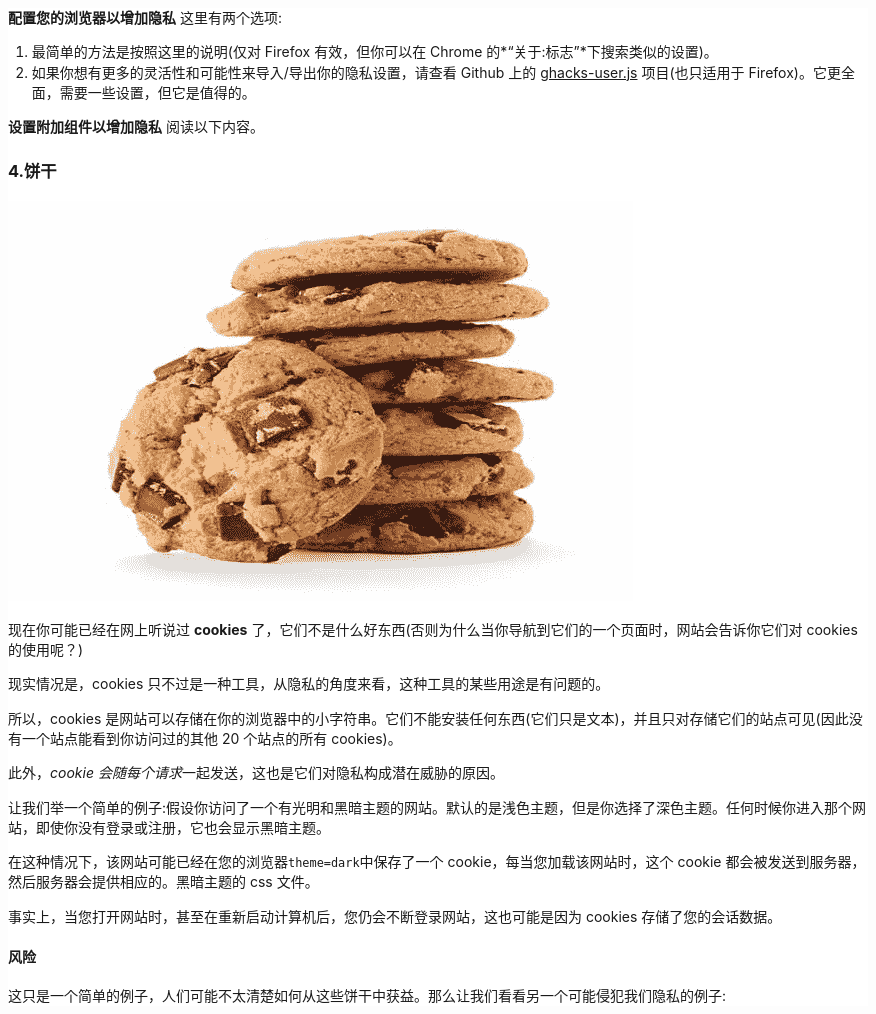 **配置您的浏览器以增加隐私**
这里有两个选项:

1.  最简单的方法是按照这里的说明(仅对 Firefox 有效，但你可以在 Chrome 的*“关于:标志”*下搜索类似的设置)。
2.  如果你想有更多的灵活性和可能性来导入/导出你的隐私设置，请查看 Github 上的 [ghacks-user.js](https://github.com/ghacksuserjs/ghacks-user.js) 项目(也只适用于 Firefox)。它更全面，需要一些设置，但它是值得的。

**设置附加组件以增加隐私**
阅读以下内容。

### 4.饼干

![sghkapSmEQceg0ZqcrCdUVIMamPj-BWSf16s](img/53f4449884eba32368817802c1938730.png)

现在你可能已经在网上听说过 **cookies** 了，它们不是什么好东西(否则为什么当你导航到它们的一个页面时，网站会告诉你它们对 cookies 的使用呢？)

现实情况是，cookies 只不过是一种工具，从隐私的角度来看，这种工具的某些用途是有问题的。

所以，cookies 是网站可以存储在你的浏览器中的小字符串。它们不能安装任何东西(它们只是文本)，并且只对存储它们的站点可见(因此没有一个站点能看到你访问过的其他 20 个站点的所有 cookies)。

此外，*cookie 会随每个请求*一起发送，这也是它们对隐私构成潜在威胁的原因。

让我们举一个简单的例子:假设你访问了一个有光明和黑暗主题的网站。默认的是浅色主题，但是你选择了深色主题。任何时候你进入那个网站，即使你没有登录或注册，它也会显示黑暗主题。

在这种情况下，该网站可能已经在您的浏览器`theme=dark`中保存了一个 cookie，每当您加载该网站时，这个 cookie 都会被发送到服务器，然后服务器会提供相应的。黑暗主题的 css 文件。

事实上，当您打开网站时，甚至在重新启动计算机后，您仍会不断登录网站，这也可能是因为 cookies 存储了您的会话数据。

#### 风险

这只是一个简单的例子，人们可能不太清楚如何从这些饼干中获益。那么让我们看看另一个可能侵犯我们隐私的例子:
